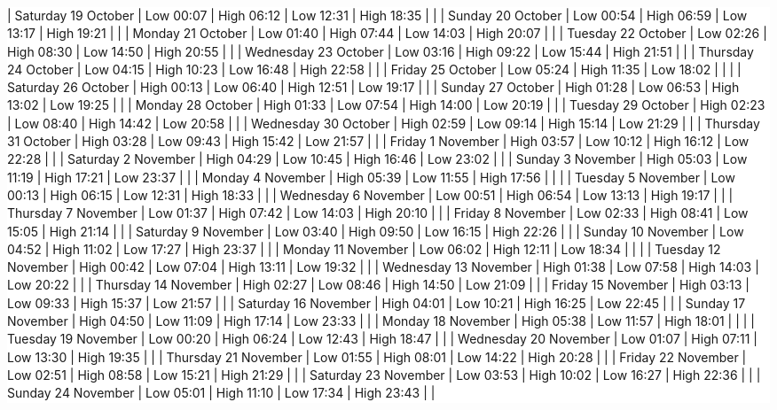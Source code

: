 | Saturday 19 October | Low 00:07 | High 06:12 | Low 12:31 | High 18:35 |  |
| Sunday 20 October | Low 00:54 | High 06:59 | Low 13:17 | High 19:21 |  |
| Monday 21 October | Low 01:40 | High 07:44 | Low 14:03 | High 20:07 |  |
| Tuesday 22 October | Low 02:26 | High 08:30 | Low 14:50 | High 20:55 |  |
| Wednesday 23 October | Low 03:16 | High 09:22 | Low 15:44 | High 21:51 |  |
| Thursday 24 October | Low 04:15 | High 10:23 | Low 16:48 | High 22:58 |  |
| Friday 25 October | Low 05:24 | High 11:35 | Low 18:02 |  |  |
| Saturday 26 October | High 00:13 | Low 06:40 | High 12:51 | Low 19:17 |  |
| Sunday 27 October | High 01:28 | Low 06:53 | High 13:02 | Low 19:25 |  |
| Monday 28 October | High 01:33 | Low 07:54 | High 14:00 | Low 20:19 |  |
| Tuesday 29 October | High 02:23 | Low 08:40 | High 14:42 | Low 20:58 |  |
| Wednesday 30 October | High 02:59 | Low 09:14 | High 15:14 | Low 21:29 |  |
| Thursday 31 October | High 03:28 | Low 09:43 | High 15:42 | Low 21:57 |  |
| Friday 1 November | High 03:57 | Low 10:12 | High 16:12 | Low 22:28 |  |
| Saturday 2 November | High 04:29 | Low 10:45 | High 16:46 | Low 23:02 |  |
| Sunday 3 November | High 05:03 | Low 11:19 | High 17:21 | Low 23:37 |  |
| Monday 4 November | High 05:39 | Low 11:55 | High 17:56 |  |  |
| Tuesday 5 November | Low 00:13 | High 06:15 | Low 12:31 | High 18:33 |  |
| Wednesday 6 November | Low 00:51 | High 06:54 | Low 13:13 | High 19:17 |  |
| Thursday 7 November | Low 01:37 | High 07:42 | Low 14:03 | High 20:10 |  |
| Friday 8 November | Low 02:33 | High 08:41 | Low 15:05 | High 21:14 |  |
| Saturday 9 November | Low 03:40 | High 09:50 | Low 16:15 | High 22:26 |  |
| Sunday 10 November | Low 04:52 | High 11:02 | Low 17:27 | High 23:37 |  |
| Monday 11 November | Low 06:02 | High 12:11 | Low 18:34 |  |  |
| Tuesday 12 November | High 00:42 | Low 07:04 | High 13:11 | Low 19:32 |  |
| Wednesday 13 November | High 01:38 | Low 07:58 | High 14:03 | Low 20:22 |  |
| Thursday 14 November | High 02:27 | Low 08:46 | High 14:50 | Low 21:09 |  |
| Friday 15 November | High 03:13 | Low 09:33 | High 15:37 | Low 21:57 |  |
| Saturday 16 November | High 04:01 | Low 10:21 | High 16:25 | Low 22:45 |  |
| Sunday 17 November | High 04:50 | Low 11:09 | High 17:14 | Low 23:33 |  |
| Monday 18 November | High 05:38 | Low 11:57 | High 18:01 |  |  |
| Tuesday 19 November | Low 00:20 | High 06:24 | Low 12:43 | High 18:47 |  |
| Wednesday 20 November | Low 01:07 | High 07:11 | Low 13:30 | High 19:35 |  |
| Thursday 21 November | Low 01:55 | High 08:01 | Low 14:22 | High 20:28 |  |
| Friday 22 November | Low 02:51 | High 08:58 | Low 15:21 | High 21:29 |  |
| Saturday 23 November | Low 03:53 | High 10:02 | Low 16:27 | High 22:36 |  |
| Sunday 24 November | Low 05:01 | High 11:10 | Low 17:34 | High 23:43 |  |